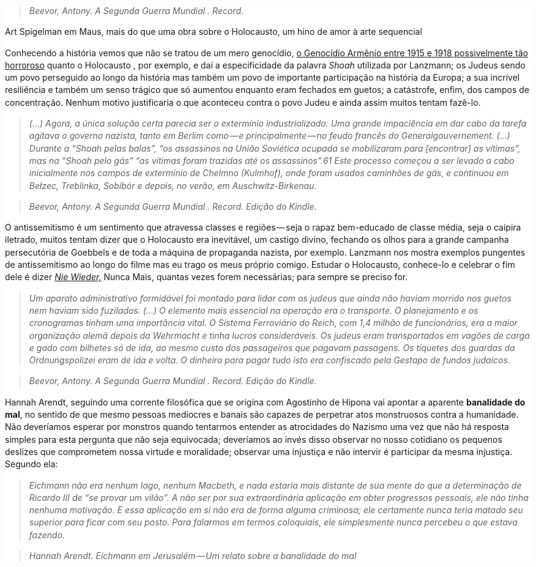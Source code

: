 > _Beevor, Antony. A Segunda Guerra Mundial . Record._

Art Spigelman em Maus, mais do que uma obra sobre o Holocausto, um hino de amor à arte sequencial

Conhecendo a história vemos que não se tratou de um mero genocídio, [o Genocídio Armênio entre 1915 e 1918 possivelmente tão horroroso](https://en.wikipedia.org/wiki/Ottoman_Armenian_casualties) quanto o Holocausto , por exemplo, e daí a especificidade da palavra _Shoah_ utilizada por Lanzmann; os Judeus sendo um povo perseguido ao longo da história mas também um povo de importante participação na história da Europa; a sua incrível resiliência e também um senso trágico que só aumentou enquanto eram fechados em guetos; a catástrofe, enfim, dos campos de concentração. Nenhum motivo justificaria o que aconteceu contra o povo Judeu e ainda assim muitos tentam fazê-lo.

> _(…) Agora, a única solução certa parecia ser o extermínio industrializado. Uma grande impaciência em dar cabo da tarefa agitava o governo nazista, tanto em Berlim como — e principalmente — no feudo francês do Generalgouvernement. (…) Durante a “Shoah pelas balas”, “os assassinos na União Soviética ocupada se mobilizaram para \[encontrar\] as vítimas”, mas na “Shoah pelo gás” “as vítimas foram trazidas até os assassinos”.61 Este processo começou a ser levado a cabo inicialmente nos campos de extermínio de Chelmno (Kulmhof), onde foram usados caminhões de gás, e continuou em Bełzec, Treblinka, Sobibór e depois, no verão, em Auschwitz-Birkenau._

> _Beevor, Antony. A Segunda Guerra Mundial . Record. Edição do Kindle._

O antissemitismo é um sentimento que atravessa classes e regiões — seja o rapaz bem-educado de classe média, seja o caipira iletrado, muitos tentam dizer que o Holocausto era inevitável, um castigo divino, fechando os olhos para a grande campanha persecutória de Goebbels e de toda a máquina de propaganda nazista, por exemplo. Lanzmann nos mostra exemplos pungentes de antissemitismo ao longo do filme mas eu trago os meus próprio comigo. Estudar o Holocausto, conhece-lo e celebrar o fim dele é dizer [_Nie Wieder,_](https://en.wikipedia.org/wiki/Hitler_birthplace_memorial_stone#/media/File:Mahnstein.JPG) Nunca Mais, quantas vezes forem necessárias; para sempre se preciso for.

> _Um aparato administrativo formidável foi montado para lidar com os judeus que ainda não haviam morrido nos guetos nem haviam sido fuzilados. (…) O elemento mais essencial na operação era o transporte. O planejamento e os cronogramas tinham uma importância vital. O Sistema Ferroviário do Reich, com 1,4 milhão de funcionários, era a maior organização alemã depois da Wehrmacht e tinha lucros consideráveis. Os judeus eram transportados em vagões de carga e gado com bilhetes só de ida, ao mesmo custo dos passageiros que pagavam passagens. Os tíquetes dos guardas da Ordnungspolizei eram de ida e volta. O dinheiro para pagar tudo isto era confiscado pela Gestapo de fundos judaicos._

> _Beevor, Antony. A Segunda Guerra Mundial . Record. Edição do Kindle._

Hannah Arendt, seguindo uma corrente filosófica que se origina com Agostinho de Hipona vai apontar a aparente **banalidade do mal**, no sentido de que mesmo pessoas medíocres e banais são capazes de perpetrar atos monstruosos contra a humanidade. Não deveríamos esperar por monstros quando tentarmos entender as atrocidades do Nazismo uma vez que não há resposta simples para esta pergunta que não seja equivocada; deveríamos ao invés disso observar no nosso cotidiano os pequenos deslizes que comprometem nossa virtude e moralidade; observar uma injustiça e não intervir é participar da mesma injustiça. Segundo ela:

> _Eichmann não era nenhum Iago, nenhum Macbeth, e nada estaria mais distante de sua mente do que a determinação de Ricardo III de “se provar um vilão”. A não ser por sua extraordinária aplicação em obter progressos pessoais, ele não tinha nenhuma motivação. E essa aplicação em si não era de forma alguma criminosa; ele certamente nunca teria matado seu superior para ficar com seu posto. Para falarmos em termos coloquiais, ele simplesmente nunca percebeu o que estava fazendo._

> _Hannah Arendt. Eichmann em Jerusalém — Um relato sobre a banalidade do mal_

